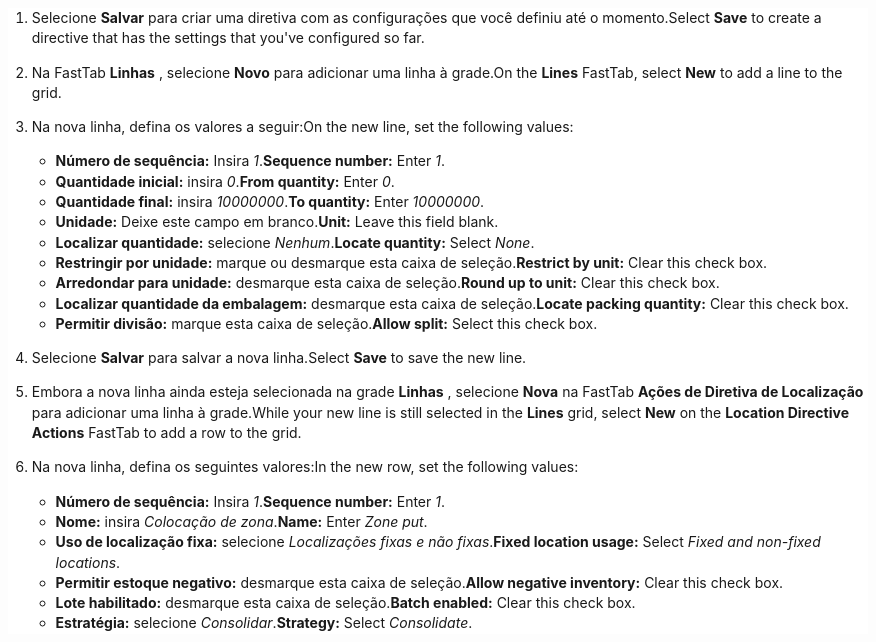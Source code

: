 1. <span data-ttu-id="6f90f-266">Selecione **Salvar** para criar uma diretiva com as configurações que você definiu até o momento.</span><span class="sxs-lookup"><span data-stu-id="6f90f-266">Select **Save** to create a directive that has the settings that you've configured so far.</span></span>
1. <span data-ttu-id="6f90f-267">Na FastTab **Linhas** , selecione **Novo** para adicionar uma linha à grade.</span><span class="sxs-lookup"><span data-stu-id="6f90f-267">On the **Lines** FastTab, select **New** to add a line to the grid.</span></span>
1. <span data-ttu-id="6f90f-268">Na nova linha, defina os valores a seguir:</span><span class="sxs-lookup"><span data-stu-id="6f90f-268">On the new line, set the following values:</span></span>

    - <span data-ttu-id="6f90f-269">**Número de sequência:** Insira _1_.</span><span class="sxs-lookup"><span data-stu-id="6f90f-269">**Sequence number:** Enter _1_.</span></span>
    - <span data-ttu-id="6f90f-270">**Quantidade inicial:** insira _0_.</span><span class="sxs-lookup"><span data-stu-id="6f90f-270">**From quantity:** Enter _0_.</span></span>
    - <span data-ttu-id="6f90f-271">**Quantidade final:** insira _10000000_.</span><span class="sxs-lookup"><span data-stu-id="6f90f-271">**To quantity:** Enter _10000000_.</span></span>
    - <span data-ttu-id="6f90f-272">**Unidade:** Deixe este campo em branco.</span><span class="sxs-lookup"><span data-stu-id="6f90f-272">**Unit:** Leave this field blank.</span></span>
    - <span data-ttu-id="6f90f-273">**Localizar quantidade:** selecione _Nenhum_.</span><span class="sxs-lookup"><span data-stu-id="6f90f-273">**Locate quantity:** Select _None_.</span></span>
    - <span data-ttu-id="6f90f-274">**Restringir por unidade:** marque ou desmarque esta caixa de seleção.</span><span class="sxs-lookup"><span data-stu-id="6f90f-274">**Restrict by unit:** Clear this check box.</span></span>
    - <span data-ttu-id="6f90f-275">**Arredondar para unidade:** desmarque esta caixa de seleção.</span><span class="sxs-lookup"><span data-stu-id="6f90f-275">**Round up to unit:** Clear this check box.</span></span>
    - <span data-ttu-id="6f90f-276">**Localizar quantidade da embalagem:** desmarque esta caixa de seleção.</span><span class="sxs-lookup"><span data-stu-id="6f90f-276">**Locate packing quantity:** Clear this check box.</span></span>
    - <span data-ttu-id="6f90f-277">**Permitir divisão:** marque esta caixa de seleção.</span><span class="sxs-lookup"><span data-stu-id="6f90f-277">**Allow split:** Select this check box.</span></span>

1. <span data-ttu-id="6f90f-278">Selecione **Salvar** para salvar a nova linha.</span><span class="sxs-lookup"><span data-stu-id="6f90f-278">Select **Save** to save the new line.</span></span>
1. <span data-ttu-id="6f90f-279">Embora a nova linha ainda esteja selecionada na grade **Linhas** , selecione **Nova** na FastTab **Ações de Diretiva de Localização** para adicionar uma linha à grade.</span><span class="sxs-lookup"><span data-stu-id="6f90f-279">While your new line is still selected in the **Lines** grid, select **New** on the **Location Directive Actions** FastTab to add a row to the grid.</span></span>
1. <span data-ttu-id="6f90f-280">Na nova linha, defina os seguintes valores:</span><span class="sxs-lookup"><span data-stu-id="6f90f-280">In the new row, set the following values:</span></span>

    - <span data-ttu-id="6f90f-281">**Número de sequência:** Insira _1_.</span><span class="sxs-lookup"><span data-stu-id="6f90f-281">**Sequence number:** Enter _1_.</span></span>
    - <span data-ttu-id="6f90f-282">**Nome:** insira _Colocação de zona_.</span><span class="sxs-lookup"><span data-stu-id="6f90f-282">**Name:** Enter _Zone put_.</span></span>
    - <span data-ttu-id="6f90f-283">**Uso de localização fixa:** selecione _Localizações fixas e não fixas_.</span><span class="sxs-lookup"><span data-stu-id="6f90f-283">**Fixed location usage:** Select _Fixed and non-fixed locations_.</span></span>
    - <span data-ttu-id="6f90f-284">**Permitir estoque negativo:** desmarque esta caixa de seleção.</span><span class="sxs-lookup"><span data-stu-id="6f90f-284">**Allow negative inventory:** Clear this check box.</span></span>
    - <span data-ttu-id="6f90f-285">**Lote habilitado:** desmarque esta caixa de seleção.</span><span class="sxs-lookup"><span data-stu-id="6f90f-285">**Batch enabled:** Clear this check box.</span></span>
    - <span data-ttu-id="6f90f-286">**Estratégia:** selecione _Consolidar_.</span><span class="sxs-lookup"><span data-stu-id="6f90f-286">**Strategy:** Select _Consolidate_.</span></span>
